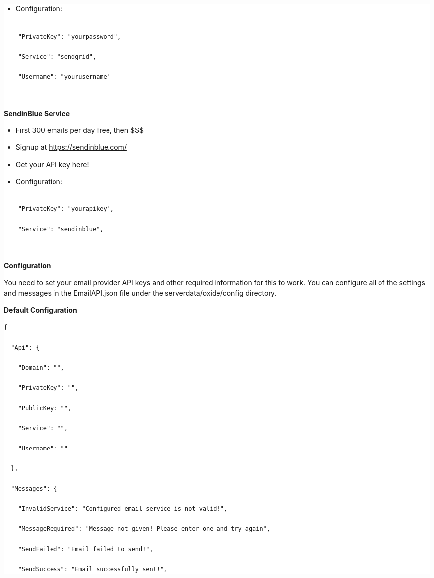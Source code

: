 

* Configuration:


````

    "PrivateKey": "yourpassword",

    "Service": "sendgrid",

    "Username": "yourusername"

 
````

**SendinBlue Service** 


* First 300 emails per day free, then $$$
* Signup at https://sendinblue.com/



* Get your API key here!
* Configuration:


````

    "PrivateKey": "yourapikey",

    "Service": "sendinblue",

 
````

**Configuration** 

You need to set your email provider API keys and other required information for this to work. You can configure all of the settings and messages in the EmailAPI.json file under the serverdata/oxide/config directory.

**Default Configuration** 

````
{

  "Api": {

    "Domain": "",

    "PrivateKey": "",

    "PublicKey: "",

    "Service": "",

    "Username": ""

  },

  "Messages": {

    "InvalidService": "Configured email service is not valid!",

    "MessageRequired": "Message not given! Please enter one and try again",

    "SendFailed": "Email failed to send!",

    "SendSuccess": "Email successfully sent!",

````